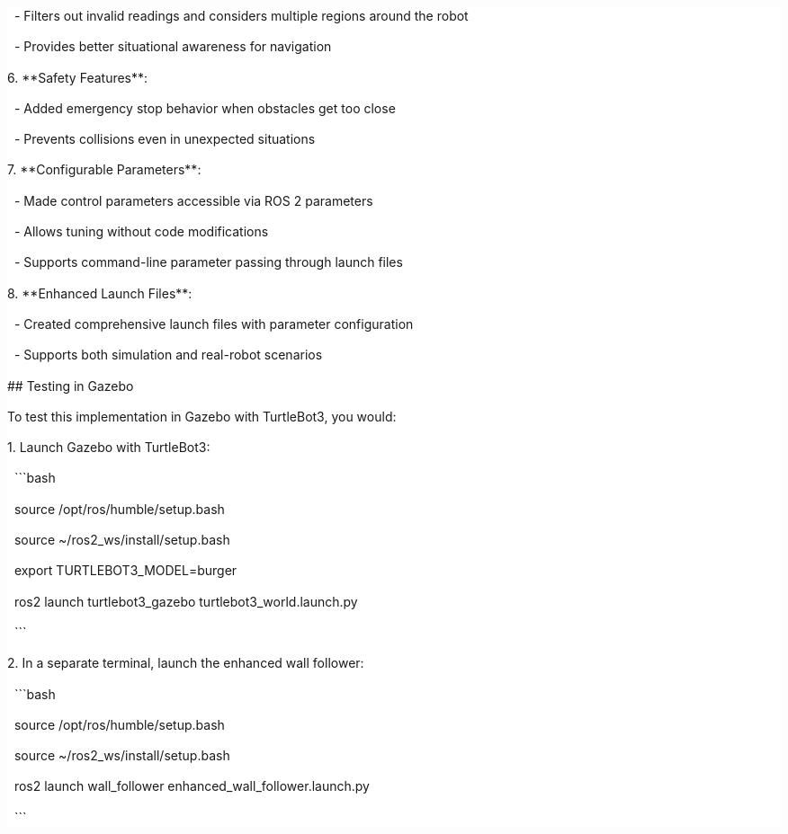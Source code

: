 &nbsp;  - Filters out invalid readings and considers multiple regions around the robot

&nbsp;  - Provides better situational awareness for navigation



6\. \*\*Safety Features\*\*:

&nbsp;  - Added emergency stop behavior when obstacles get too close

&nbsp;  - Prevents collisions even in unexpected situations



7\. \*\*Configurable Parameters\*\*:

&nbsp;  - Made control parameters accessible via ROS 2 parameters

&nbsp;  - Allows tuning without code modifications

&nbsp;  - Supports command-line parameter passing through launch files



8\. \*\*Enhanced Launch Files\*\*:

&nbsp;  - Created comprehensive launch files with parameter configuration

&nbsp;  - Supports both simulation and real-robot scenarios



\## Testing in Gazebo



To test this implementation in Gazebo with TurtleBot3, you would:



1\. Launch Gazebo with TurtleBot3:

&nbsp;  ```bash

&nbsp;  source /opt/ros/humble/setup.bash

&nbsp;  source ~/ros2\_ws/install/setup.bash

&nbsp;  export TURTLEBOT3\_MODEL=burger

&nbsp;  ros2 launch turtlebot3\_gazebo turtlebot3\_world.launch.py

&nbsp;  ```



2\. In a separate terminal, launch the enhanced wall follower:

&nbsp;  ```bash

&nbsp;  source /opt/ros/humble/setup.bash

&nbsp;  source ~/ros2\_ws/install/setup.bash

&nbsp;  ros2 launch wall\_follower enhanced\_wall\_follower.launch.py

&nbsp;  ```


